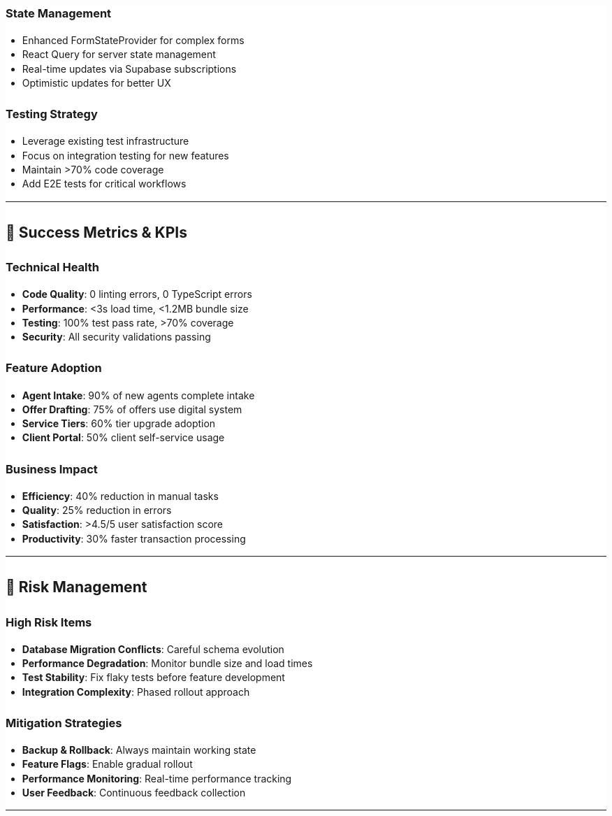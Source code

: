 ### **State Management**
- Enhanced FormStateProvider for complex forms
- React Query for server state management
- Real-time updates via Supabase subscriptions
- Optimistic updates for better UX

### **Testing Strategy**
- Leverage existing test infrastructure
- Focus on integration testing for new features
- Maintain >70% code coverage
- Add E2E tests for critical workflows

---

## 🎯 Success Metrics & KPIs

### **Technical Health**
- **Code Quality**: 0 linting errors, 0 TypeScript errors
- **Performance**: <3s load time, <1.2MB bundle size
- **Testing**: 100% test pass rate, >70% coverage
- **Security**: All security validations passing

### **Feature Adoption**
- **Agent Intake**: 90% of new agents complete intake
- **Offer Drafting**: 75% of offers use digital system
- **Service Tiers**: 60% tier upgrade adoption
- **Client Portal**: 50% client self-service usage

### **Business Impact**
- **Efficiency**: 40% reduction in manual tasks
- **Quality**: 25% reduction in errors
- **Satisfaction**: >4.5/5 user satisfaction score
- **Productivity**: 30% faster transaction processing

---

## 🚨 Risk Management

### **High Risk Items**
- **Database Migration Conflicts**: Careful schema evolution
- **Performance Degradation**: Monitor bundle size and load times
- **Test Stability**: Fix flaky tests before feature development
- **Integration Complexity**: Phased rollout approach

### **Mitigation Strategies**
- **Backup & Rollback**: Always maintain working state
- **Feature Flags**: Enable gradual rollout
- **Performance Monitoring**: Real-time performance tracking
- **User Feedback**: Continuous feedback collection

---